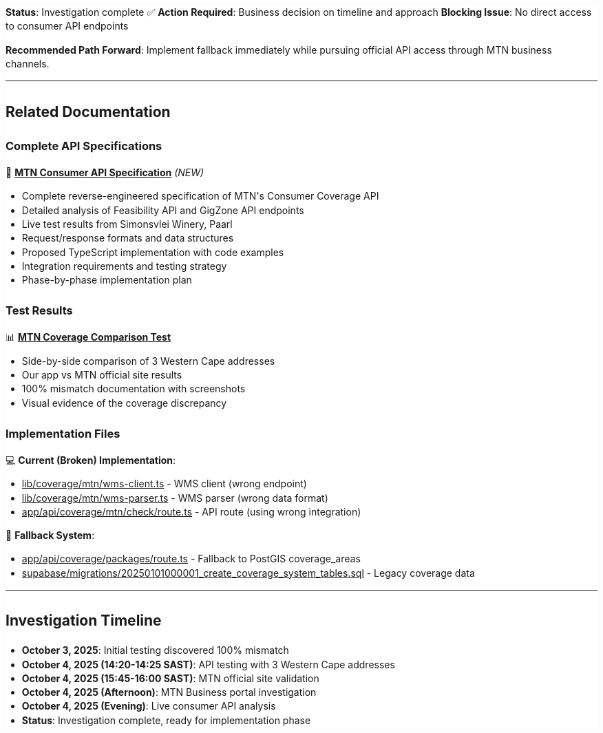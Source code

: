 **Status**: Investigation complete ✅
**Action Required**: Business decision on timeline and approach
**Blocking Issue**: No direct access to consumer API endpoints

**Recommended Path Forward**: Implement fallback immediately while pursuing official API access through MTN business channels.

---

## Related Documentation

### Complete API Specifications

📄 **[MTN Consumer API Specification](./MTN_CONSUMER_API_SPECIFICATION.md)** *(NEW)*
- Complete reverse-engineered specification of MTN's Consumer Coverage API
- Detailed analysis of Feasibility API and GigZone API endpoints
- Live test results from Simonsvlei Winery, Paarl
- Request/response formats and data structures
- Proposed TypeScript implementation with code examples
- Integration requirements and testing strategy
- Phase-by-phase implementation plan

### Test Results

📊 **[MTN Coverage Comparison Test](./MTN_COVERAGE_COMPARISON_TEST.md)**
- Side-by-side comparison of 3 Western Cape addresses
- Our app vs MTN official site results
- 100% mismatch documentation with screenshots
- Visual evidence of the coverage discrepancy

### Implementation Files

💻 **Current (Broken) Implementation**:
- [lib/coverage/mtn/wms-client.ts](../lib/coverage/mtn/wms-client.ts) - WMS client (wrong endpoint)
- [lib/coverage/mtn/wms-parser.ts](../lib/coverage/mtn/wms-parser.ts) - WMS parser (wrong data format)
- [app/api/coverage/mtn/check/route.ts](../app/api/coverage/mtn/check/route.ts) - API route (using wrong integration)

🔄 **Fallback System**:
- [app/api/coverage/packages/route.ts](../app/api/coverage/packages/route.ts:84-99) - Fallback to PostGIS coverage_areas
- [supabase/migrations/20250101000001_create_coverage_system_tables.sql](../supabase/migrations/20250101000001_create_coverage_system_tables.sql) - Legacy coverage data

---

## Investigation Timeline

- **October 3, 2025**: Initial testing discovered 100% mismatch
- **October 4, 2025 (14:20-14:25 SAST)**: API testing with 3 Western Cape addresses
- **October 4, 2025 (15:45-16:00 SAST)**: MTN official site validation
- **October 4, 2025 (Afternoon)**: MTN Business portal investigation
- **October 4, 2025 (Evening)**: Live consumer API analysis
- **Status**: Investigation complete, ready for implementation phase
